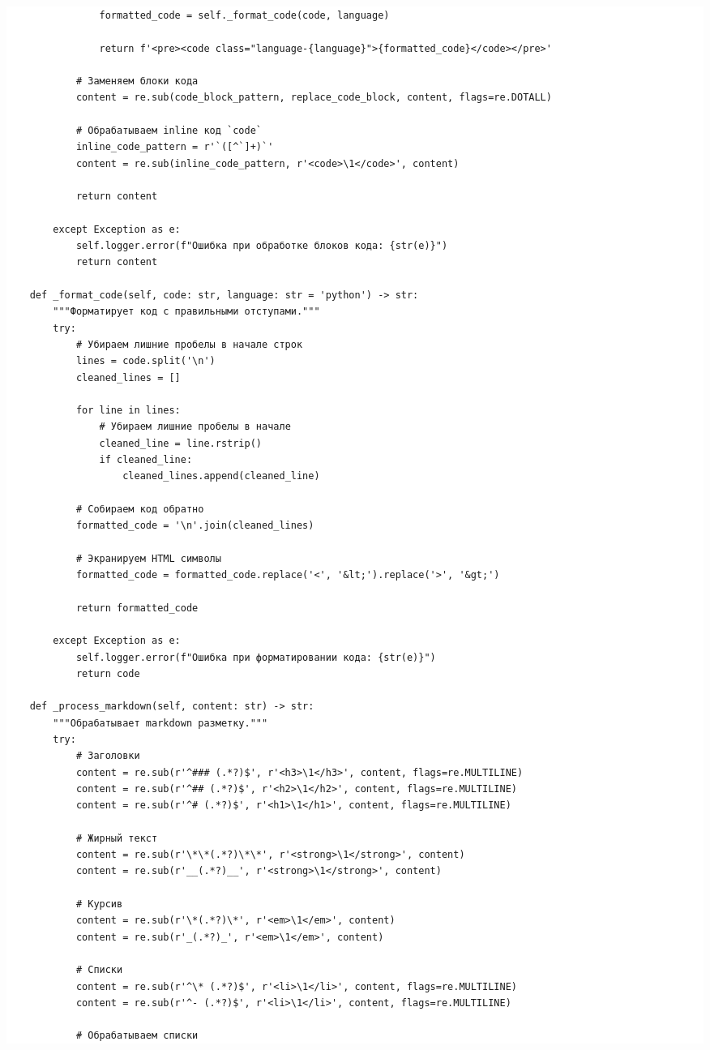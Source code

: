 ```
                formatted_code = self._format_code(code, language)
                
                return f'<pre><code class="language-{language}">{formatted_code}</code></pre>'
            
            # Заменяем блоки кода
            content = re.sub(code_block_pattern, replace_code_block, content, flags=re.DOTALL)
            
            # Обрабатываем inline код `code`
            inline_code_pattern = r'`([^`]+)`'
            content = re.sub(inline_code_pattern, r'<code>\1</code>', content)
            
            return content
            
        except Exception as e:
            self.logger.error(f"Ошибка при обработке блоков кода: {str(e)}")
            return content
    
    def _format_code(self, code: str, language: str = 'python') -> str:
        """Форматирует код с правильными отступами."""
        try:
            # Убираем лишние пробелы в начале строк
            lines = code.split('\n')
            cleaned_lines = []
            
            for line in lines:
                # Убираем лишние пробелы в начале
                cleaned_line = line.rstrip()
                if cleaned_line:
                    cleaned_lines.append(cleaned_line)
            
            # Собираем код обратно
            formatted_code = '\n'.join(cleaned_lines)
            
            # Экранируем HTML символы
            formatted_code = formatted_code.replace('<', '&lt;').replace('>', '&gt;')
            
            return formatted_code
            
        except Exception as e:
            self.logger.error(f"Ошибка при форматировании кода: {str(e)}")
            return code
    
    def _process_markdown(self, content: str) -> str:
        """Обрабатывает markdown разметку."""
        try:
            # Заголовки
            content = re.sub(r'^### (.*?)$', r'<h3>\1</h3>', content, flags=re.MULTILINE)
            content = re.sub(r'^## (.*?)$', r'<h2>\1</h2>', content, flags=re.MULTILINE)
            content = re.sub(r'^# (.*?)$', r'<h1>\1</h1>', content, flags=re.MULTILINE)
            
            # Жирный текст
            content = re.sub(r'\*\*(.*?)\*\*', r'<strong>\1</strong>', content)
            content = re.sub(r'__(.*?)__', r'<strong>\1</strong>', content)
            
            # Курсив
            content = re.sub(r'\*(.*?)\*', r'<em>\1</em>', content)
            content = re.sub(r'_(.*?)_', r'<em>\1</em>', content)
            
            # Списки
            content = re.sub(r'^\* (.*?)$', r'<li>\1</li>', content, flags=re.MULTILINE)
            content = re.sub(r'^- (.*?)$', r'<li>\1</li>', content, flags=re.MULTILINE)
            
            # Обрабатываем списки
```